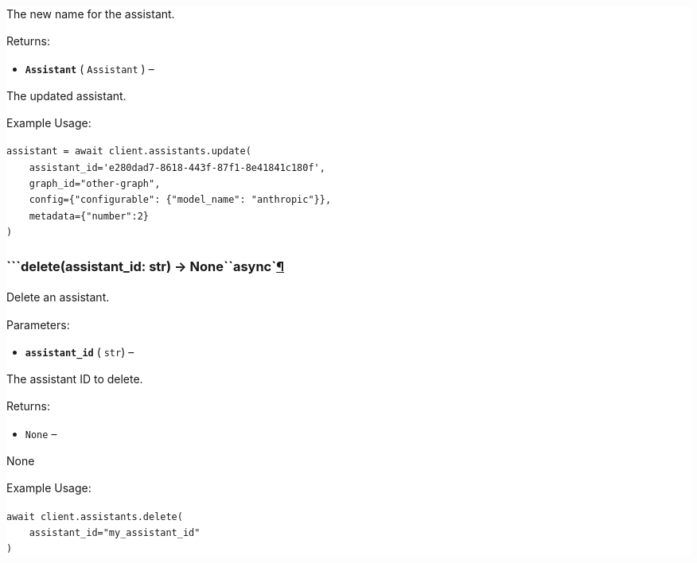 

The new name for the assistant.


Returns:

- **`Assistant`** ( `Assistant`
) –



The updated assistant.


Example Usage:

```
assistant = await client.assistants.update(
    assistant_id='e280dad7-8618-443f-87f1-8e41841c180f',
    graph_id="other-graph",
    config={"configurable": {"model_name": "anthropic"}},
    metadata={"number":2}
)

```

### ```delete(assistant_id: str) -> None``async`[¶](https://langchain-ai.github.io/langgraph/cloud/reference/sdk/python_sdk_ref/\#langgraph_sdk.client.AssistantsClient.delete "Permanent link")

Delete an assistant.

Parameters:

- **`assistant_id`**
( `str`)
–



The assistant ID to delete.


Returns:

- `None`
–



None


Example Usage:

```
await client.assistants.delete(
    assistant_id="my_assistant_id"
)

```
